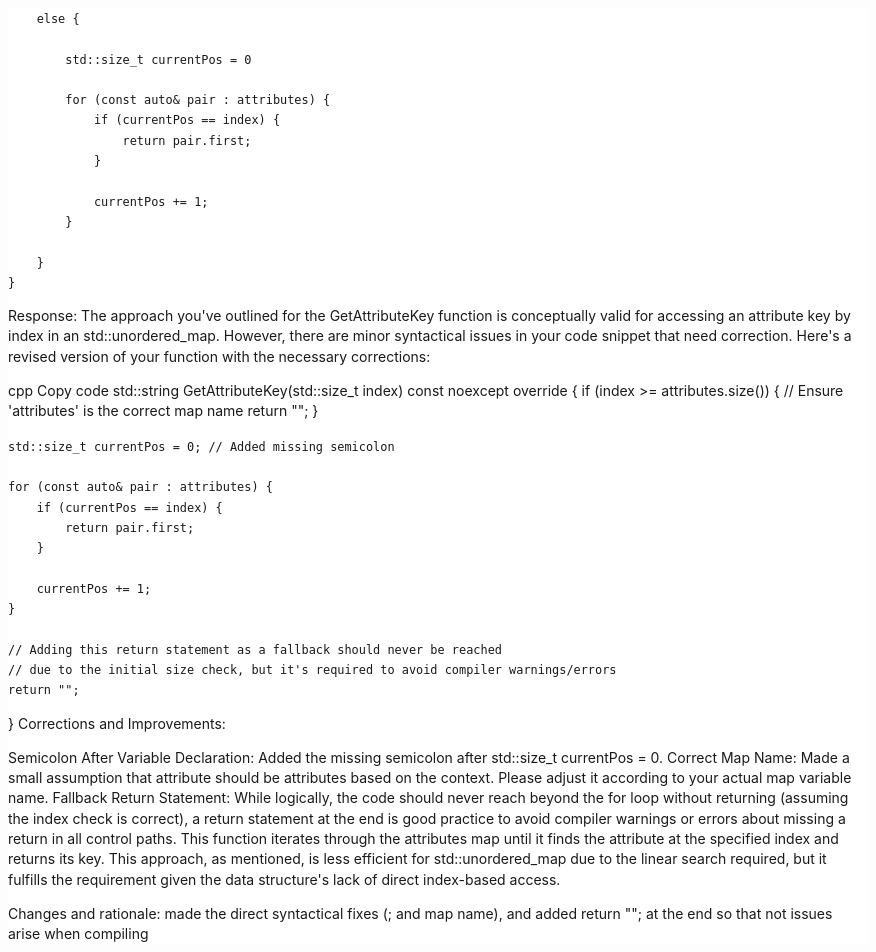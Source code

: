         else {

            std::size_t currentPos = 0

            for (const auto& pair : attributes) {
                if (currentPos == index) {
                    return pair.first;
                }

                currentPos += 1;
            }
            
        }
    }

Response:
The approach you've outlined for the GetAttributeKey function is conceptually valid for accessing an attribute key by index in an std::unordered_map. However, there are minor syntactical issues in your code snippet that need correction. Here's a revised version of your function with the necessary corrections:

cpp
Copy code
std::string GetAttributeKey(std::size_t index) const noexcept override {
    if (index >= attributes.size()) { // Ensure 'attributes' is the correct map name
        return "";
    }

    std::size_t currentPos = 0; // Added missing semicolon

    for (const auto& pair : attributes) {
        if (currentPos == index) {
            return pair.first;
        }

        currentPos += 1;
    }

    // Adding this return statement as a fallback should never be reached
    // due to the initial size check, but it's required to avoid compiler warnings/errors
    return "";
}
Corrections and Improvements:

Semicolon After Variable Declaration: Added the missing semicolon after std::size_t currentPos = 0.
Correct Map Name: Made a small assumption that attribute should be attributes based on the context. Please adjust it according to your actual map variable name.
Fallback Return Statement: While logically, the code should never reach beyond the for loop without returning (assuming the index check is correct), a return statement at the end is good practice to avoid compiler warnings or errors about missing a return in all control paths.
This function iterates through the attributes map until it finds the attribute at the specified index and returns its key. This approach, as mentioned, is less efficient for std::unordered_map due to the linear search required, but it fulfills the requirement given the data structure's lack of direct index-based access.

Changes and rationale: made the direct syntactical fixes (; and map name), and added return ""; at the end so that not issues arise when compiling 
